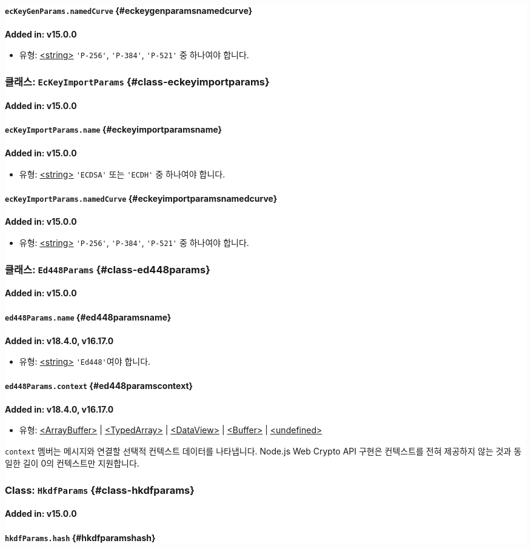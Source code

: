 #### `ecKeyGenParams.namedCurve` {#eckeygenparamsnamedcurve}

**Added in: v15.0.0**

- 유형: [\<string\>](https://developer.mozilla.org/en-US/docs/Web/JavaScript/Data_structures#String_type) `'P-256'`, `'P-384'`, `'P-521'` 중 하나여야 합니다.

### 클래스: `EcKeyImportParams` {#class-eckeyimportparams}

**Added in: v15.0.0**

#### `ecKeyImportParams.name` {#eckeyimportparamsname}

**Added in: v15.0.0**

- 유형: [\<string\>](https://developer.mozilla.org/en-US/docs/Web/JavaScript/Data_structures#String_type) `'ECDSA'` 또는 `'ECDH'` 중 하나여야 합니다.

#### `ecKeyImportParams.namedCurve` {#eckeyimportparamsnamedcurve}

**Added in: v15.0.0**

- 유형: [\<string\>](https://developer.mozilla.org/en-US/docs/Web/JavaScript/Data_structures#String_type) `'P-256'`, `'P-384'`, `'P-521'` 중 하나여야 합니다.

### 클래스: `Ed448Params` {#class-ed448params}

**Added in: v15.0.0**

#### `ed448Params.name` {#ed448paramsname}

**Added in: v18.4.0, v16.17.0**

- 유형: [\<string\>](https://developer.mozilla.org/en-US/docs/Web/JavaScript/Data_structures#String_type) `'Ed448'`여야 합니다.

#### `ed448Params.context` {#ed448paramscontext}

**Added in: v18.4.0, v16.17.0**

- 유형: [\<ArrayBuffer\>](https://developer.mozilla.org/en-US/docs/Web/JavaScript/Reference/Global_Objects/ArrayBuffer) | [\<TypedArray\>](https://developer.mozilla.org/en-US/docs/Web/JavaScript/Reference/Global_Objects/TypedArray) | [\<DataView\>](https://developer.mozilla.org/en-US/docs/Web/JavaScript/Reference/Global_Objects/DataView) | [\<Buffer\>](/ko/nodejs/api/buffer#class-buffer) | [\<undefined\>](https://developer.mozilla.org/en-US/docs/Web/JavaScript/Data_structures#Undefined_type)

`context` 멤버는 메시지와 연결할 선택적 컨텍스트 데이터를 나타냅니다. Node.js Web Crypto API 구현은 컨텍스트를 전혀 제공하지 않는 것과 동일한 길이 0의 컨텍스트만 지원합니다.


### Class: `HkdfParams` {#class-hkdfparams}

**Added in: v15.0.0**

#### `hkdfParams.hash` {#hkdfparamshash}
